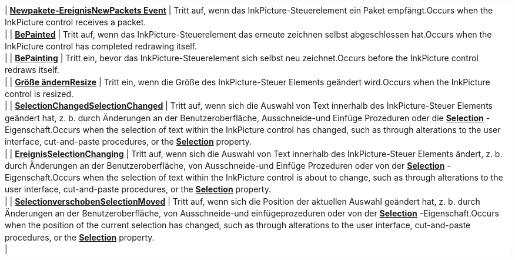 | [<span data-ttu-id="371f3-159">**Newpakete-Ereignis**</span><span class="sxs-lookup"><span data-stu-id="371f3-159">**NewPackets Event**</span></span>](inkpicture-newpackets.md)                                  | <span data-ttu-id="371f3-160">Tritt auf, wenn das InkPicture-Steuerelement ein Paket empfängt.</span><span class="sxs-lookup"><span data-stu-id="371f3-160">Occurs when the InkPicture control receives a packet.</span></span><br/>                                                                                                                                                                                                                                                   |
| [<span data-ttu-id="371f3-161">**Be**</span><span class="sxs-lookup"><span data-stu-id="371f3-161">**Painted**</span></span>](inkpicture-painted.md)                                              | <span data-ttu-id="371f3-162">Tritt auf, wenn das InkPicture-Steuerelement das erneute zeichnen selbst abgeschlossen hat.</span><span class="sxs-lookup"><span data-stu-id="371f3-162">Occurs when the InkPicture control has completed redrawing itself.</span></span><br/>                                                                                                                                                                                                                                      |
| [<span data-ttu-id="371f3-163">**Be**</span><span class="sxs-lookup"><span data-stu-id="371f3-163">**Painting**</span></span>](inkpicture-painting.md)                                            | <span data-ttu-id="371f3-164">Tritt ein, bevor das InkPicture-Steuerelement sich selbst neu zeichnet.</span><span class="sxs-lookup"><span data-stu-id="371f3-164">Occurs before the InkPicture control redraws itself.</span></span><br/>                                                                                                                                                                                                                                                    |
| [<span data-ttu-id="371f3-165">**Größe ändern**</span><span class="sxs-lookup"><span data-stu-id="371f3-165">**Resize**</span></span>](inkpicture-resize.md)                                                | <span data-ttu-id="371f3-166">Tritt ein, wenn die Größe des InkPicture-Steuer Elements geändert wird.</span><span class="sxs-lookup"><span data-stu-id="371f3-166">Occurs when the InkPicture control is resized.</span></span><br/>                                                                                                                                                                                                                                                          |
| [<span data-ttu-id="371f3-167">**SelectionChanged**</span><span class="sxs-lookup"><span data-stu-id="371f3-167">**SelectionChanged**</span></span>](inkpicture-selectionchanged.md)                            | <span data-ttu-id="371f3-168">Tritt auf, wenn sich die Auswahl von Text innerhalb des InkPicture-Steuer Elements geändert hat, z. b. durch Änderungen an der Benutzeroberfläche, Ausschneide-und Einfüge Prozeduren oder die [**Selection**](/windows/desktop/api/msinkaut/nf-msinkaut-iinkpicture-get_selection) -Eigenschaft.</span><span class="sxs-lookup"><span data-stu-id="371f3-168">Occurs when the selection of text within the InkPicture control has changed, such as through alterations to the user interface, cut-and-paste procedures, or the [**Selection**](/windows/desktop/api/msinkaut/nf-msinkaut-iinkpicture-get_selection) property.</span></span><br/>                                                                                    |
| [<span data-ttu-id="371f3-169">**Ereignis**</span><span class="sxs-lookup"><span data-stu-id="371f3-169">**SelectionChanging**</span></span>](inkpicture-selectionchanging.md)                          | <span data-ttu-id="371f3-170">Tritt auf, wenn sich die Auswahl von Text innerhalb des InkPicture-Steuer Elements ändert, z. b. durch Änderungen an der Benutzeroberfläche, von Ausschneide-und Einfüge Prozeduren oder von der [**Selection**](/windows/desktop/api/msinkaut/nf-msinkaut-iinkpicture-get_selection) -Eigenschaft.</span><span class="sxs-lookup"><span data-stu-id="371f3-170">Occurs when the selection of text within the InkPicture control is about to change, such as through alterations to the user interface, cut-and-paste procedures, or the [**Selection**](/windows/desktop/api/msinkaut/nf-msinkaut-iinkpicture-get_selection) property.</span></span><br/>                                                                             |
| [<span data-ttu-id="371f3-171">**Selectionverschoben**</span><span class="sxs-lookup"><span data-stu-id="371f3-171">**SelectionMoved**</span></span>](inkpicture-selectionmoved.md)                                | <span data-ttu-id="371f3-172">Tritt auf, wenn sich die Position der aktuellen Auswahl geändert hat, z. b. durch Änderungen an der Benutzeroberfläche, von Ausschneide-und einfügeprozeduren oder von der [**Selection**](/windows/desktop/api/msinkaut/nf-msinkaut-iinkpicture-get_selection) -Eigenschaft.</span><span class="sxs-lookup"><span data-stu-id="371f3-172">Occurs when the position of the current selection has changed, such as through alterations to the user interface, cut-and-paste procedures, or the [**Selection**](/windows/desktop/api/msinkaut/nf-msinkaut-iinkpicture-get_selection) property.</span></span><br/>                                                                                                  |